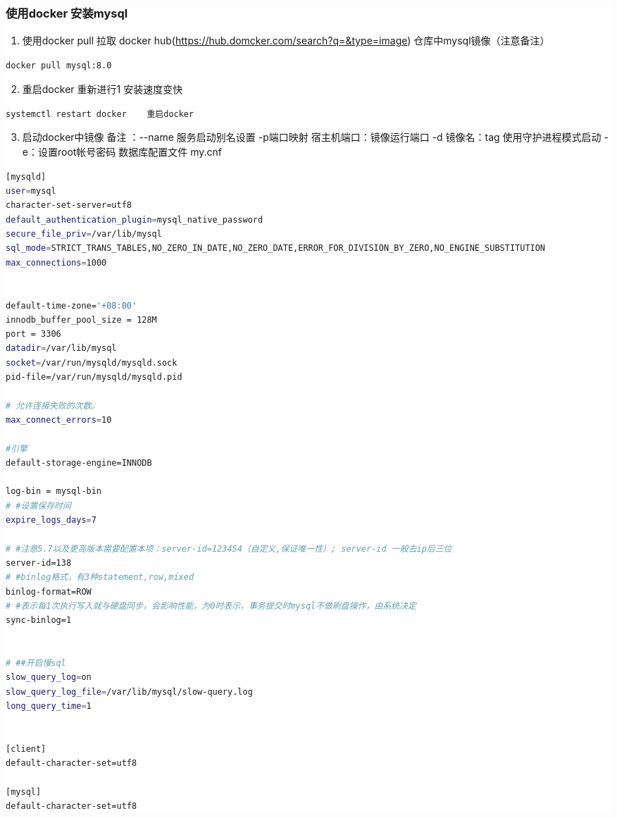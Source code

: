 ### 使用docker 安装mysql
1. 使用docker pull 拉取 docker hub(https://hub.domcker.com/search?q=&type=image) 仓库中mysql镜像（注意备注）
```sh
docker pull mysql:8.0
```
2. 重启docker   重新进行1 安装速度变快
```sh
systemctl restart docker    重启docker
```
3. 启动docker中镜像
备注 ：--name 服务启动别名设置  -p端口映射 宿主机端口：镜像运行端口  -d 镜像名：tag 使用守护进程模式启动 -e：设置root帐号密码
数据库配置文件
my.cnf
```sh
[mysqld]
user=mysql
character-set-server=utf8
default_authentication_plugin=mysql_native_password
secure_file_priv=/var/lib/mysql
sql_mode=STRICT_TRANS_TABLES,NO_ZERO_IN_DATE,NO_ZERO_DATE,ERROR_FOR_DIVISION_BY_ZERO,NO_ENGINE_SUBSTITUTION
max_connections=1000
 
 
default-time-zone='+08:00'
innodb_buffer_pool_size = 128M
port = 3306
datadir=/var/lib/mysql
socket=/var/run/mysqld/mysqld.sock
pid-file=/var/run/mysqld/mysqld.pid
 
# 允许连接失败的次数。
max_connect_errors=10
 
#引擎
default-storage-engine=INNODB
 
log-bin = mysql-bin
# #设置保存时间
expire_logs_days=7
 
# #注意5.7以及更高版本需要配置本项：server-id=123454（自定义,保证唯一性）; server-id 一般去ip后三位
server-id=138
# #binlog格式，有3种statement,row,mixed
binlog-format=ROW
# #表示每1次执行写入就与硬盘同步，会影响性能，为0时表示，事务提交时mysql不做刷盘操作，由系统决定
sync-binlog=1
 
 
# ##开启慢sql
slow_query_log=on
slow_query_log_file=/var/lib/mysql/slow-query.log
long_query_time=1
 
 
[client]
default-character-set=utf8
 
[mysql]
default-character-set=utf8
```
